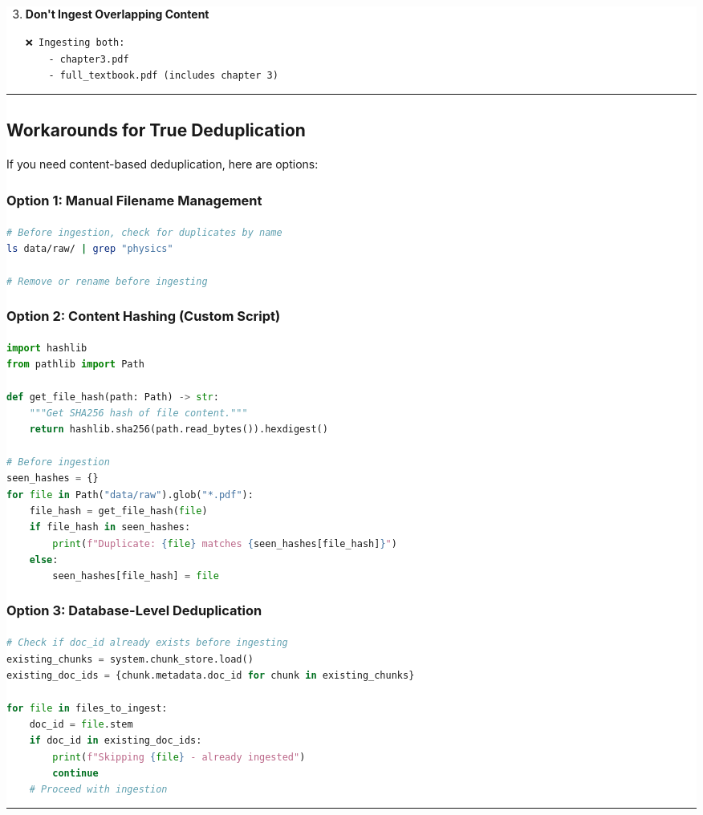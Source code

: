 3. **Don't Ingest Overlapping Content**
   ```
   ❌ Ingesting both:
       - chapter3.pdf
       - full_textbook.pdf (includes chapter 3)
   ```

---

## Workarounds for True Deduplication

If you need content-based deduplication, here are options:

### Option 1: Manual Filename Management
```bash
# Before ingestion, check for duplicates by name
ls data/raw/ | grep "physics"

# Remove or rename before ingesting
```

### Option 2: Content Hashing (Custom Script)
```python
import hashlib
from pathlib import Path

def get_file_hash(path: Path) -> str:
    """Get SHA256 hash of file content."""
    return hashlib.sha256(path.read_bytes()).hexdigest()

# Before ingestion
seen_hashes = {}
for file in Path("data/raw").glob("*.pdf"):
    file_hash = get_file_hash(file)
    if file_hash in seen_hashes:
        print(f"Duplicate: {file} matches {seen_hashes[file_hash]}")
    else:
        seen_hashes[file_hash] = file
```

### Option 3: Database-Level Deduplication
```python
# Check if doc_id already exists before ingesting
existing_chunks = system.chunk_store.load()
existing_doc_ids = {chunk.metadata.doc_id for chunk in existing_chunks}

for file in files_to_ingest:
    doc_id = file.stem
    if doc_id in existing_doc_ids:
        print(f"Skipping {file} - already ingested")
        continue
    # Proceed with ingestion
```

---